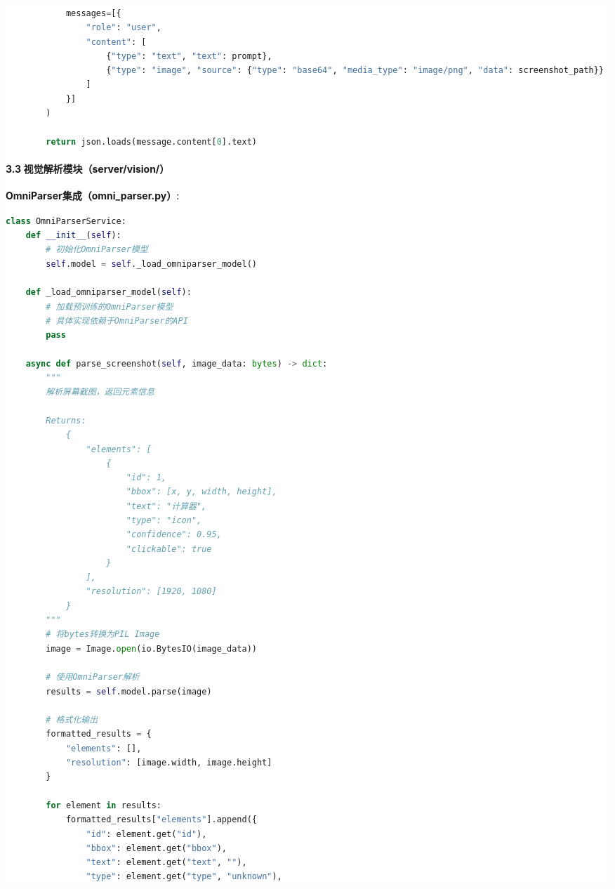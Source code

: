 ```python
            messages=[{
                "role": "user", 
                "content": [
                    {"type": "text", "text": prompt},
                    {"type": "image", "source": {"type": "base64", "media_type": "image/png", "data": screenshot_path}}
                ]
            }]
        )
        
        return json.loads(message.content[0].text)
```

#### 3.3 视觉解析模块（server/vision/）

**OmniParser集成（omni_parser.py）**:
```python
class OmniParserService:
    def __init__(self):
        # 初始化OmniParser模型
        self.model = self._load_omniparser_model()
        
    def _load_omniparser_model(self):
        # 加载预训练的OmniParser模型
        # 具体实现依赖于OmniParser的API
        pass
        
    async def parse_screenshot(self, image_data: bytes) -> dict:
        """
        解析屏幕截图，返回元素信息
        
        Returns:
            {
                "elements": [
                    {
                        "id": 1,
                        "bbox": [x, y, width, height],
                        "text": "计算器",
                        "type": "icon",
                        "confidence": 0.95,
                        "clickable": true
                    }
                ],
                "resolution": [1920, 1080]
            }
        """
        # 将bytes转换为PIL Image
        image = Image.open(io.BytesIO(image_data))
        
        # 使用OmniParser解析
        results = self.model.parse(image)
        
        # 格式化输出
        formatted_results = {
            "elements": [],
            "resolution": [image.width, image.height]
        }
        
        for element in results:
            formatted_results["elements"].append({
                "id": element.get("id"),
                "bbox": element.get("bbox"),
                "text": element.get("text", ""),
                "type": element.get("type", "unknown"),
```